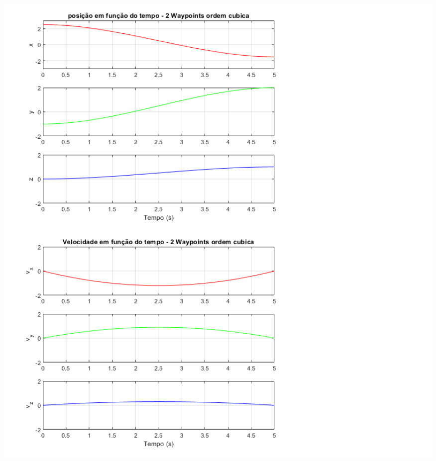 <img src="2waypoints_3ordem/pos_geradordecaminho2waypoints_3ordem.png" alt="Posição – 2 Waypoints Ordem Cúbica" width="600" />
<img src="2waypoints_3ordem/vel_geradordecaminho2waypoints_3ordem.png" alt="Velocidade – 2 Waypoints Ordem Cúbica" width="600" />